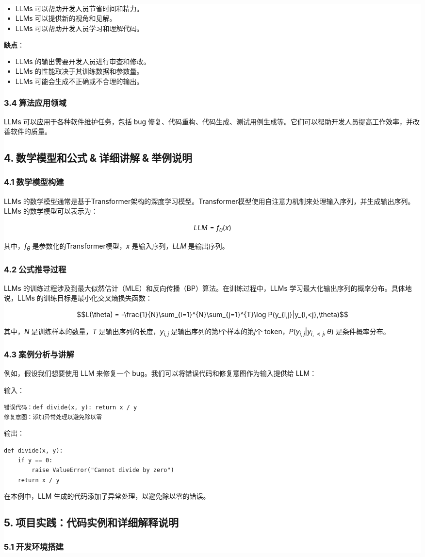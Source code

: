 * LLMs 可以帮助开发人员节省时间和精力。
* LLMs 可以提供新的视角和见解。
* LLMs 可以帮助开发人员学习和理解代码。

**缺点**：

* LLMs 的输出需要开发人员进行审查和修改。
* LLMs 的性能取决于其训练数据和参数量。
* LLMs 可能会生成不正确或不合理的输出。

### 3.4 算法应用领域

LLMs 可以应用于各种软件维护任务，包括 bug 修复、代码重构、代码生成、测试用例生成等。它们可以帮助开发人员提高工作效率，并改善软件的质量。

## 4. 数学模型和公式 & 详细讲解 & 举例说明

### 4.1 数学模型构建

LLMs 的数学模型通常是基于Transformer架构的深度学习模型。Transformer模型使用自注意力机制来处理输入序列，并生成输出序列。LLMs 的数学模型可以表示为：

$$LLM = f_{\theta}(x)$$

其中，$f_{\theta}$ 是参数化的Transformer模型，$x$ 是输入序列，$LLM$ 是输出序列。

### 4.2 公式推导过程

LLMs 的训练过程涉及到最大似然估计（MLE）和反向传播（BP）算法。在训练过程中，LLMs 学习最大化输出序列的概率分布。具体地说，LLMs 的训练目标是最小化交叉熵损失函数：

$$L(\theta) = -\frac{1}{N}\sum_{i=1}^{N}\sum_{j=1}^{T}\log P(y_{i,j}|y_{i,<j},\theta)$$

其中，$N$ 是训练样本的数量，$T$ 是输出序列的长度，$y_{i,j}$ 是输出序列的第$i$个样本的第$j$个 token，$P(y_{i,j}|y_{i,<j},\theta)$ 是条件概率分布。

### 4.3 案例分析与讲解

例如，假设我们想要使用 LLM 来修复一个 bug。我们可以将错误代码和修复意图作为输入提供给 LLM：

输入：
```
错误代码：def divide(x, y): return x / y
修复意图：添加异常处理以避免除以零
```

输出：
```
def divide(x, y):
    if y == 0:
        raise ValueError("Cannot divide by zero")
    return x / y
```

在本例中，LLM 生成的代码添加了异常处理，以避免除以零的错误。

## 5. 项目实践：代码实例和详细解释说明

### 5.1 开发环境搭建
